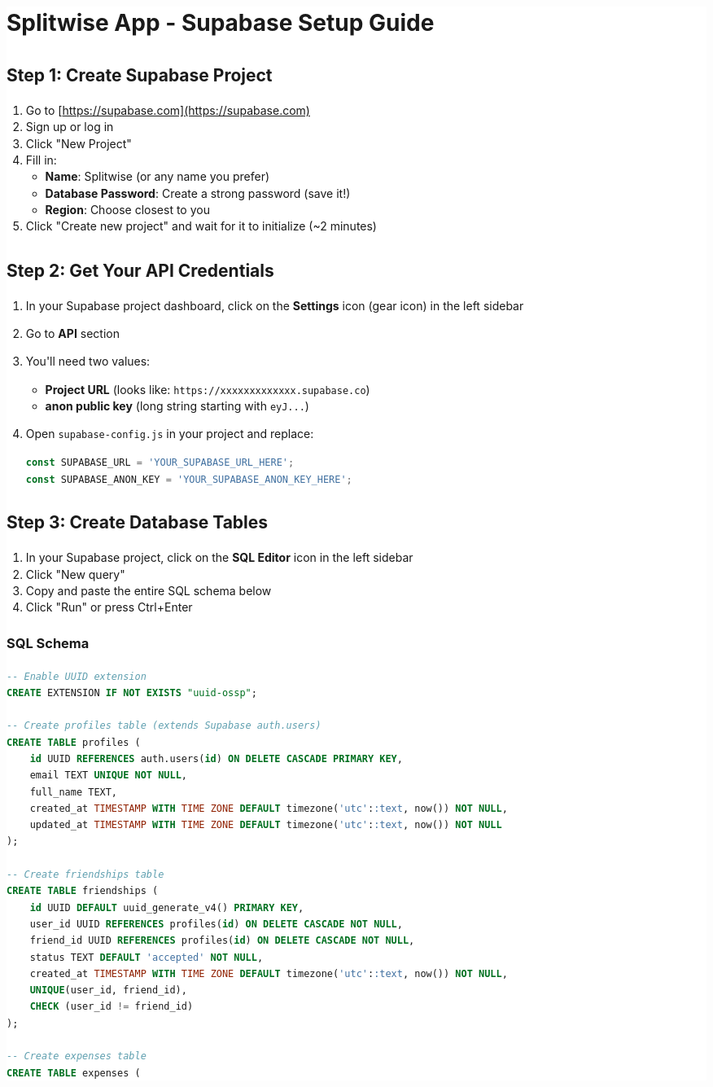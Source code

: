 # Splitwise App - Supabase Setup Guide

## Step 1: Create Supabase Project

1. Go to [https://supabase.com](https://supabase.com)
2. Sign up or log in
3. Click "New Project"
4. Fill in:
   - **Name**: Splitwise (or any name you prefer)
   - **Database Password**: Create a strong password (save it!)
   - **Region**: Choose closest to you
5. Click "Create new project" and wait for it to initialize (~2 minutes)

## Step 2: Get Your API Credentials

1. In your Supabase project dashboard, click on the **Settings** icon (gear icon) in the left sidebar
2. Go to **API** section
3. You'll need two values:
   - **Project URL** (looks like: `https://xxxxxxxxxxxxx.supabase.co`)
   - **anon public key** (long string starting with `eyJ...`)

4. Open `supabase-config.js` in your project and replace:
   ```javascript
   const SUPABASE_URL = 'YOUR_SUPABASE_URL_HERE';
   const SUPABASE_ANON_KEY = 'YOUR_SUPABASE_ANON_KEY_HERE';
   ```

## Step 3: Create Database Tables

1. In your Supabase project, click on the **SQL Editor** icon in the left sidebar
2. Click "New query"
3. Copy and paste the entire SQL schema below
4. Click "Run" or press Ctrl+Enter

### SQL Schema

```sql
-- Enable UUID extension
CREATE EXTENSION IF NOT EXISTS "uuid-ossp";

-- Create profiles table (extends Supabase auth.users)
CREATE TABLE profiles (
    id UUID REFERENCES auth.users(id) ON DELETE CASCADE PRIMARY KEY,
    email TEXT UNIQUE NOT NULL,
    full_name TEXT,
    created_at TIMESTAMP WITH TIME ZONE DEFAULT timezone('utc'::text, now()) NOT NULL,
    updated_at TIMESTAMP WITH TIME ZONE DEFAULT timezone('utc'::text, now()) NOT NULL
);

-- Create friendships table
CREATE TABLE friendships (
    id UUID DEFAULT uuid_generate_v4() PRIMARY KEY,
    user_id UUID REFERENCES profiles(id) ON DELETE CASCADE NOT NULL,
    friend_id UUID REFERENCES profiles(id) ON DELETE CASCADE NOT NULL,
    status TEXT DEFAULT 'accepted' NOT NULL,
    created_at TIMESTAMP WITH TIME ZONE DEFAULT timezone('utc'::text, now()) NOT NULL,
    UNIQUE(user_id, friend_id),
    CHECK (user_id != friend_id)
);

-- Create expenses table
CREATE TABLE expenses (
```